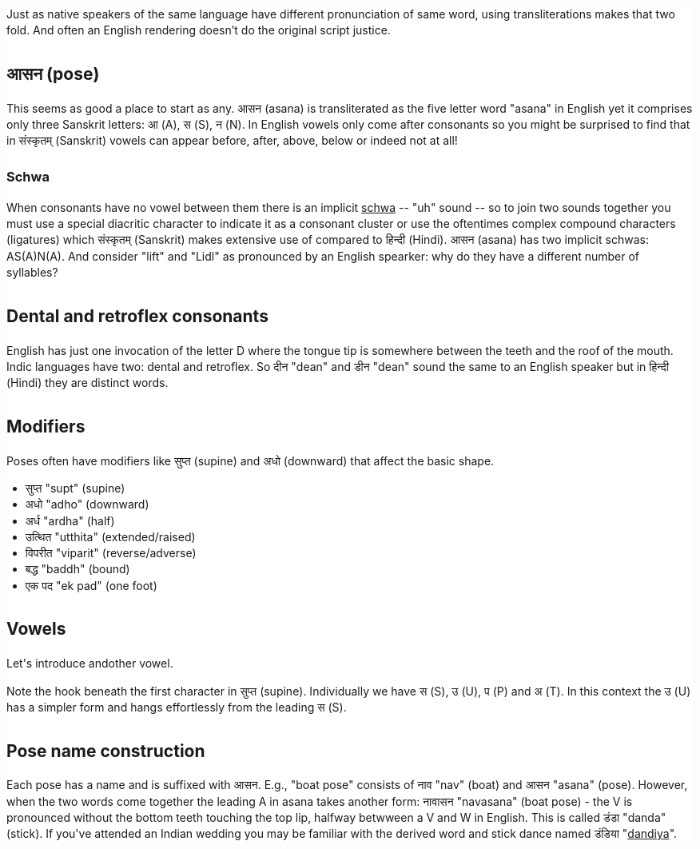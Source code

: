 Just as native speakers of the same language have different pronunciation of same word, using transliterations makes that two fold. And often an English rendering doesn’t do the original script justice.

## आसन (pose)
This seems as good a place to start as any. आसन (asana) is transliterated as the five letter word "asana" in English yet it comprises only three Sanskrit letters: आ (A), स (S), न (N). In English vowels only come after consonants so you might be surprised to find that in संस्कृतम् (Sanskrit) vowels can appear before, after, above, below or indeed not at all!

### Schwa
When consonants have no vowel between them there is an implicit [schwa](https://en.wikipedia.org/wiki/Schwa) -- "uh" sound -- so to join two sounds together you must use a special diacritic character to indicate it as a consonant cluster or use the oftentimes complex compound characters (ligatures) which संस्कृतम् (Sanskrit) makes extensive use of compared to हिन्दी (Hindi). आसन (asana) has two implicit schwas: AS(A)N(A). And consider "lift" and "Lidl" as pronounced by an English spearker: why do they have a different number of syllables?

## Dental and retroflex consonants
English has just one invocation of the letter D where the tongue tip is somewhere between the teeth and the roof of the mouth. Indic languages have two: dental and retroflex. So दीन "dean" and डीन "dean" sound the same to an English speaker but in हिन्दी (Hindi) they are distinct words.

## Modifiers
Poses often have modifiers like सुप्त (supine) and अधो (downward) that affect the basic shape.

- सुप्त "supt" (supine)
- अधो "adho" (downward)
- अर्ध "ardha" (half)
- उत्थित "utthita" (extended/raised)
- विपरीत "viparit" (reverse/adverse)
- बद्ध "baddh" (bound)
- एक पद "ek pad" (one foot)

## Vowels
Let's introduce andother vowel.

Note the hook beneath the first character in सुप्त (supine). Individually we have स (S), उ (U), प (P) and अ (T). In this context the उ (U) has a simpler form and hangs effortlessly from the leading स (S).

## Pose name construction
Each pose has a name and is suffixed with आसन. E.g., "boat pose" consists of नाव "nav" (boat) and आसन "asana" (pose). However, when the two words come together the leading A in asana takes another form: नावासन "navasana" (boat pose) - the V is pronounced without the bottom teeth touching the top lip, halfway betwween a V and W in English. This is called डंडा "danda" (stick). If you've attended an Indian wedding you may be familiar with the derived word and stick dance named डंडिया "[dandiya](https://en.wikipedia.org/wiki/Dandiya_Raas)".
